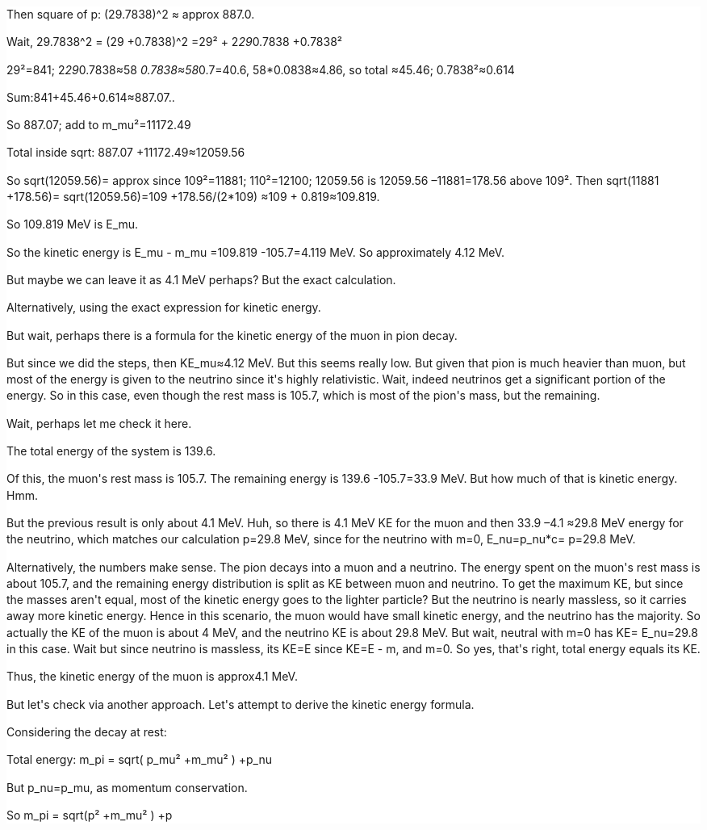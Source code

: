 Then square of p: (29.7838)^2 ≈ approx 887.0.

Wait, 29.7838^2 = (29 +0.7838)^2 =29² + 2*29*0.7838 +0.7838²

29²=841; 2*29*0.7838≈58 *0.7838≈58*0.7=40.6, 58*0.0838≈4.86, so total ≈45.46; 0.7838²≈0.614

Sum:841+45.46+0.614≈887.07..

So 887.07; add to m_mu²=11172.49 

Total inside sqrt: 887.07 +11172.49≈12059.56

So sqrt(12059.56)= approx since 109²=11881; 110²=12100; 12059.56 is 12059.56 –11881=178.56 above 109². Then sqrt(11881 +178.56)= sqrt(12059.56)=109 +178.56/(2*109) ≈109 + 0.819≈109.819.

So 109.819 MeV is E_mu.

So the kinetic energy is E_mu - m_mu =109.819 -105.7=4.119 MeV. So approximately 4.12 MeV.

But maybe we can leave it as 4.1 MeV perhaps? But the exact calculation.

Alternatively, using the exact expression for kinetic energy.

But wait, perhaps there is a formula for the kinetic energy of the muon in pion decay.

But since we did the steps, then KE_mu≈4.12 MeV. But this seems really low. But given that pion is much heavier than muon, but most of the energy is given to the neutrino since it's highly relativistic. Wait, indeed neutrinos get a significant portion of the energy. So in this case, even though the rest mass is 105.7, which is most of the pion's mass, but the remaining.

Wait, perhaps let me check it here.

The total energy of the system is 139.6.

Of this, the muon's rest mass is 105.7. The remaining energy is 139.6 -105.7=33.9 MeV. But how much of that is kinetic energy.  Hmm.

But the previous result is only about 4.1 MeV. Huh, so there is 4.1 MeV KE for the muon and then 33.9 –4.1 ≈29.8 MeV energy for the neutrino, which matches our calculation p=29.8 MeV, since for the neutrino with m=0, E_nu=p_nu*c= p=29.8 MeV.

Alternatively, the numbers make sense. The pion decays into a muon and a neutrino. The energy spent on the muon's rest mass is about 105.7, and the remaining energy distribution is split as KE between muon and neutrino. To get the maximum KE, but since the masses aren't equal, most of the kinetic energy goes to the lighter particle? But the neutrino is nearly massless, so it carries away more kinetic energy. Hence in this scenario, the muon would have small kinetic energy, and the neutrino has the majority. So actually the KE of the muon is about 4 MeV, and the neutrino KE is about 29.8 MeV. But wait, neutral with m=0 has KE= E_nu=29.8 in this case. Wait but since neutrino is massless, its KE=E since KE=E - m, and m=0. So yes, that's right, total energy equals its KE.

Thus, the kinetic energy of the muon is approx4.1 MeV.

But let's check via another approach. Let's attempt to derive the kinetic energy formula.

Considering the decay at rest:

Total energy: m_pi = sqrt( p_mu² +m_mu² ) +p_nu

But p_nu=p_mu, as momentum conservation.

So m_pi = sqrt(p² +m_mu² ) +p
